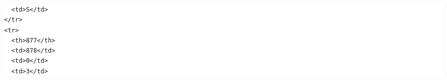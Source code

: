       <td>S</td>
    </tr>
    <tr>
      <th>877</th>
      <td>878</td>
      <td>0</td>
      <td>3</td>
